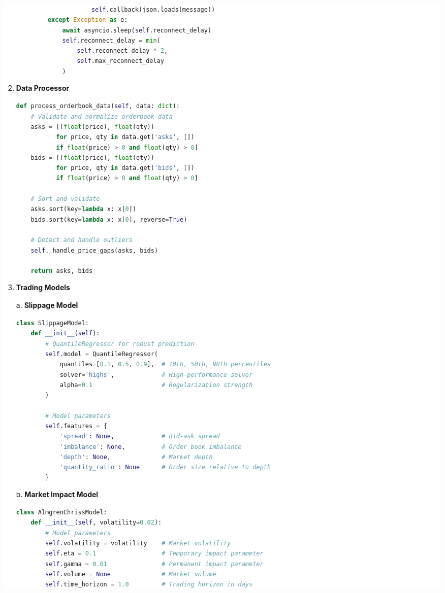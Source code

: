    ```python
                           self.callback(json.loads(message))
               except Exception as e:
                   await asyncio.sleep(self.reconnect_delay)
                   self.reconnect_delay = min(
                       self.reconnect_delay * 2,
                       self.max_reconnect_delay
                   )
   ```

2. **Data Processor**
   ```python
   def process_orderbook_data(self, data: dict):
       # Validate and normalize orderbook data
       asks = [(float(price), float(qty)) 
              for price, qty in data.get('asks', [])
              if float(price) > 0 and float(qty) > 0]
       bids = [(float(price), float(qty))
              for price, qty in data.get('bids', [])
              if float(price) > 0 and float(qty) > 0]
       
       # Sort and validate
       asks.sort(key=lambda x: x[0])
       bids.sort(key=lambda x: x[0], reverse=True)
       
       # Detect and handle outliers
       self._handle_price_gaps(asks, bids)
       
       return asks, bids
   ```

3. **Trading Models**

   a. **Slippage Model**
   ```python
   class SlippageModel:
       def __init__(self):
           # QuantileRegressor for robust prediction
           self.model = QuantileRegressor(
               quantiles=[0.1, 0.5, 0.9],  # 10th, 50th, 90th percentiles
               solver='highs',             # High-performance solver
               alpha=0.1                   # Regularization strength
           )
           
           # Model parameters
           self.features = {
               'spread': None,             # Bid-ask spread
               'imbalance': None,          # Order book imbalance
               'depth': None,              # Market depth
               'quantity_ratio': None      # Order size relative to depth
           }
   ```

   b. **Market Impact Model**
   ```python
   class AlmgrenChrissModel:
       def __init__(self, volatility=0.02):
           # Model parameters
           self.volatility = volatility    # Market volatility
           self.eta = 0.1                  # Temporary impact parameter
           self.gamma = 0.01               # Permanent impact parameter
           self.volume = None              # Market volume
           self.time_horizon = 1.0         # Trading horizon in days
   ```
